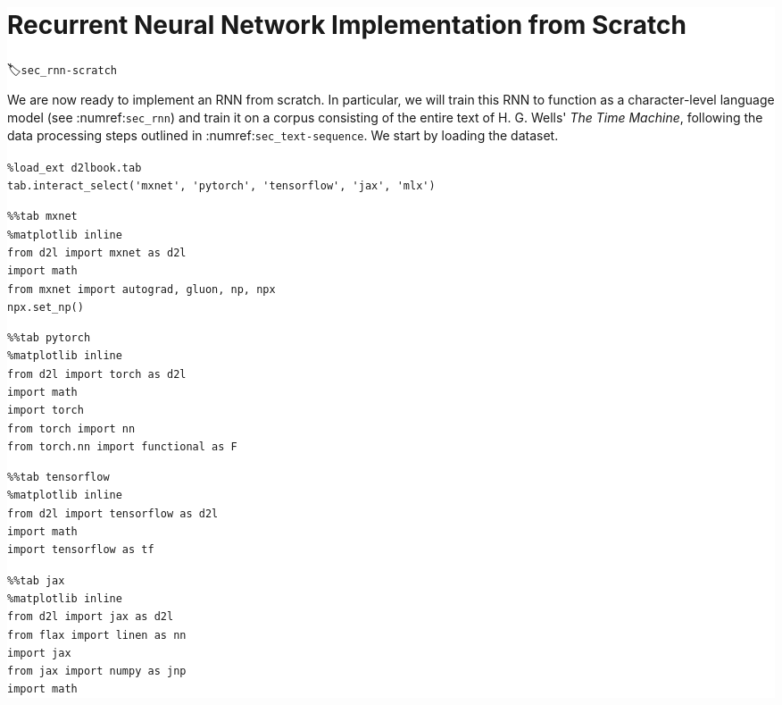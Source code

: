 # Recurrent Neural Network Implementation from Scratch
:label:`sec_rnn-scratch`

We are now ready to implement an RNN from scratch.
In particular, we will train this RNN to function
as a character-level language model
(see :numref:`sec_rnn`)
and train it on a corpus consisting of 
the entire text of H. G. Wells' *The Time Machine*,
following the data processing steps 
outlined in :numref:`sec_text-sequence`.
We start by loading the dataset.

```{.python .input}
%load_ext d2lbook.tab
tab.interact_select('mxnet', 'pytorch', 'tensorflow', 'jax', 'mlx')
```

```{.python .input  n=2}
%%tab mxnet
%matplotlib inline
from d2l import mxnet as d2l
import math
from mxnet import autograd, gluon, np, npx
npx.set_np()
```

```{.python .input}
%%tab pytorch
%matplotlib inline
from d2l import torch as d2l
import math
import torch
from torch import nn
from torch.nn import functional as F
```

```{.python .input}
%%tab tensorflow
%matplotlib inline
from d2l import tensorflow as d2l
import math
import tensorflow as tf
```

```{.python .input  n=5}
%%tab jax
%matplotlib inline
from d2l import jax as d2l
from flax import linen as nn
import jax
from jax import numpy as jnp
import math
```

